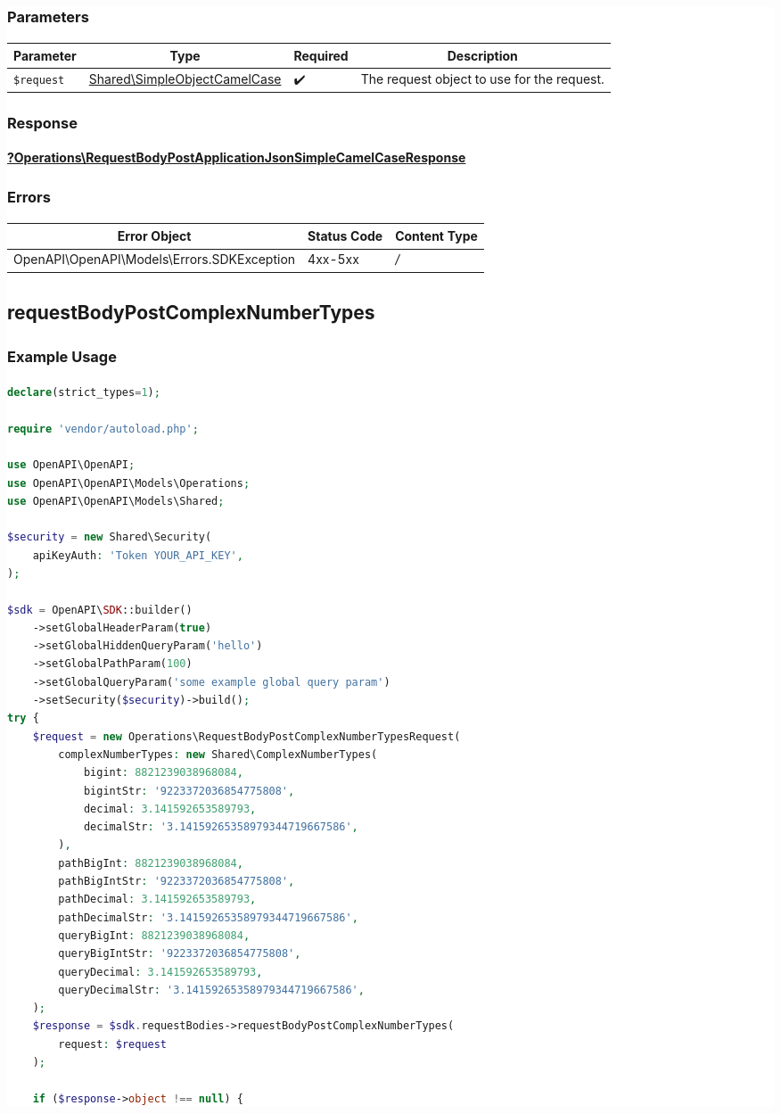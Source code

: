 ### Parameters

| Parameter                                                                    | Type                                                                         | Required                                                                     | Description                                                                  |
| ---------------------------------------------------------------------------- | ---------------------------------------------------------------------------- | ---------------------------------------------------------------------------- | ---------------------------------------------------------------------------- |
| `$request`                                                                   | [Shared\SimpleObjectCamelCase](../../Models/Shared/SimpleObjectCamelCase.md) | :heavy_check_mark:                                                           | The request object to use for the request.                                   |

### Response

**[?Operations\RequestBodyPostApplicationJsonSimpleCamelCaseResponse](../../Models/Operations/RequestBodyPostApplicationJsonSimpleCamelCaseResponse.md)**

### Errors

| Error Object                               | Status Code                                | Content Type                               |
| ------------------------------------------ | ------------------------------------------ | ------------------------------------------ |
| OpenAPI\OpenAPI\Models\Errors.SDKException | 4xx-5xx                                    | */*                                        |


## requestBodyPostComplexNumberTypes

### Example Usage

```php
declare(strict_types=1);

require 'vendor/autoload.php';

use OpenAPI\OpenAPI;
use OpenAPI\OpenAPI\Models\Operations;
use OpenAPI\OpenAPI\Models\Shared;

$security = new Shared\Security(
    apiKeyAuth: 'Token YOUR_API_KEY',
);

$sdk = OpenAPI\SDK::builder()
    ->setGlobalHeaderParam(true)
    ->setGlobalHiddenQueryParam('hello')
    ->setGlobalPathParam(100)
    ->setGlobalQueryParam('some example global query param')
    ->setSecurity($security)->build();
try {
    $request = new Operations\RequestBodyPostComplexNumberTypesRequest(
        complexNumberTypes: new Shared\ComplexNumberTypes(
            bigint: 8821239038968084,
            bigintStr: '9223372036854775808',
            decimal: 3.141592653589793,
            decimalStr: '3.14159265358979344719667586',
        ),
        pathBigInt: 8821239038968084,
        pathBigIntStr: '9223372036854775808',
        pathDecimal: 3.141592653589793,
        pathDecimalStr: '3.14159265358979344719667586',
        queryBigInt: 8821239038968084,
        queryBigIntStr: '9223372036854775808',
        queryDecimal: 3.141592653589793,
        queryDecimalStr: '3.14159265358979344719667586',
    );
    $response = $sdk.requestBodies->requestBodyPostComplexNumberTypes(
        request: $request
    );

    if ($response->object !== null) {
```